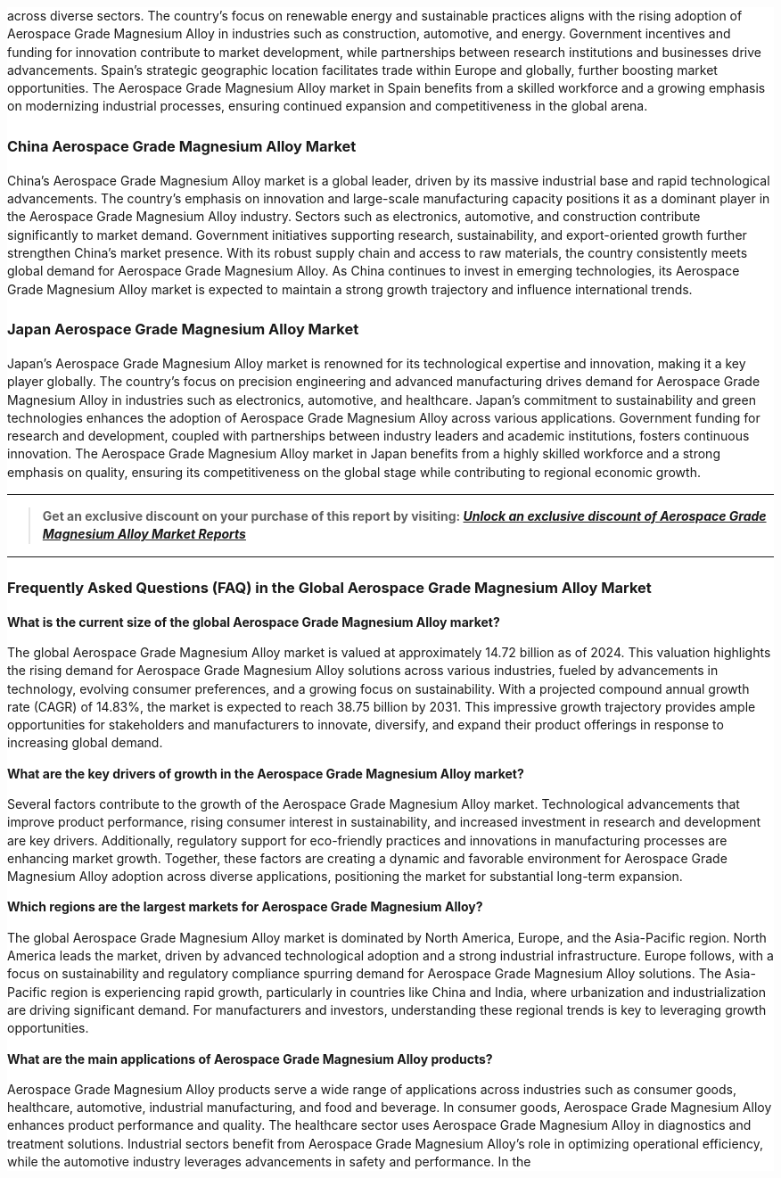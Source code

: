 across diverse sectors. The country&rsquo;s focus on renewable energy and sustainable practices aligns with the rising adoption of Aerospace Grade Magnesium Alloy in industries such as construction, automotive, and energy. Government incentives and funding for innovation contribute to market development, while partnerships between research institutions and businesses drive advancements. Spain&rsquo;s strategic geographic location facilitates trade within Europe and globally, further boosting market opportunities. The Aerospace Grade Magnesium Alloy market in Spain benefits from a skilled workforce and a growing emphasis on modernizing industrial processes, ensuring continued expansion and competitiveness in the global arena.</p><h3>China Aerospace Grade Magnesium Alloy Market</h3><p>China&rsquo;s Aerospace Grade Magnesium Alloy market is a global leader, driven by its massive industrial base and rapid technological advancements. The country&rsquo;s emphasis on innovation and large-scale manufacturing capacity positions it as a dominant player in the Aerospace Grade Magnesium Alloy industry. Sectors such as electronics, automotive, and construction contribute significantly to market demand. Government initiatives supporting research, sustainability, and export-oriented growth further strengthen China&rsquo;s market presence. With its robust supply chain and access to raw materials, the country consistently meets global demand for Aerospace Grade Magnesium Alloy. As China continues to invest in emerging technologies, its Aerospace Grade Magnesium Alloy market is expected to maintain a strong growth trajectory and influence international trends.</p><h3>Japan Aerospace Grade Magnesium Alloy Market</h3><p>Japan&rsquo;s Aerospace Grade Magnesium Alloy market is renowned for its technological expertise and innovation, making it a key player globally. The country&rsquo;s focus on precision engineering and advanced manufacturing drives demand for Aerospace Grade Magnesium Alloy in industries such as electronics, automotive, and healthcare. Japan&rsquo;s commitment to sustainability and green technologies enhances the adoption of Aerospace Grade Magnesium Alloy across various applications. Government funding for research and development, coupled with partnerships between industry leaders and academic institutions, fosters continuous innovation. The Aerospace Grade Magnesium Alloy market in Japan benefits from a highly skilled workforce and a strong emphasis on quality, ensuring its competitiveness on the global stage while contributing to regional economic growth.</p><hr /><blockquote><p><strong>Get an exclusive discount on your purchase of this report by visiting: <em><a href="://marketresearchpulse.com/ask-for-discount/84385?utm_source=Github&amp;utm_medium=0114">Unlock an exclusive discount of Aerospace Grade Magnesium Alloy Market Reports</a></em>&nbsp;</strong></p></blockquote><hr /><h3>Frequently Asked Questions (FAQ) in the Global Aerospace Grade Magnesium Alloy Market</h3><p><strong>What is the current size of the global Aerospace Grade Magnesium Alloy market?</strong></p><p>The global Aerospace Grade Magnesium Alloy market is valued at approximately 14.72 billion as of 2024. This valuation highlights the rising demand for Aerospace Grade Magnesium Alloy solutions across various industries, fueled by advancements in technology, evolving consumer preferences, and a growing focus on sustainability. With a projected compound annual growth rate (CAGR) of 14.83%, the market is expected to reach 38.75 billion by 2031. This impressive growth trajectory provides ample opportunities for stakeholders and manufacturers to innovate, diversify, and expand their product offerings in response to increasing global demand.</p><p><strong>What are the key drivers of growth in the Aerospace Grade Magnesium Alloy market?</strong></p><p>Several factors contribute to the growth of the Aerospace Grade Magnesium Alloy market. Technological advancements that improve product performance, rising consumer interest in sustainability, and increased investment in research and development are key drivers. Additionally, regulatory support for eco-friendly practices and innovations in manufacturing processes are enhancing market growth. Together, these factors are creating a dynamic and favorable environment for Aerospace Grade Magnesium Alloy adoption across diverse applications, positioning the market for substantial long-term expansion.</p><p><strong>Which regions are the largest markets for Aerospace Grade Magnesium Alloy?</strong></p><p>The global Aerospace Grade Magnesium Alloy market is dominated by North America, Europe, and the Asia-Pacific region. North America leads the market, driven by advanced technological adoption and a strong industrial infrastructure. Europe follows, with a focus on sustainability and regulatory compliance spurring demand for Aerospace Grade Magnesium Alloy solutions. The Asia-Pacific region is experiencing rapid growth, particularly in countries like China and India, where urbanization and industrialization are driving significant demand. For manufacturers and investors, understanding these regional trends is key to leveraging growth opportunities.</p><p><strong>What are the main applications of Aerospace Grade Magnesium Alloy products?</strong></p><p>Aerospace Grade Magnesium Alloy products serve a wide range of applications across industries such as consumer goods, healthcare, automotive, industrial manufacturing, and food and beverage. In consumer goods, Aerospace Grade Magnesium Alloy enhances product performance and quality. The healthcare sector uses Aerospace Grade Magnesium Alloy in diagnostics and treatment solutions. Industrial sectors benefit from Aerospace Grade Magnesium Alloy&rsquo;s role in optimizing operational efficiency, while the automotive industry leverages advancements in safety and performance. In the